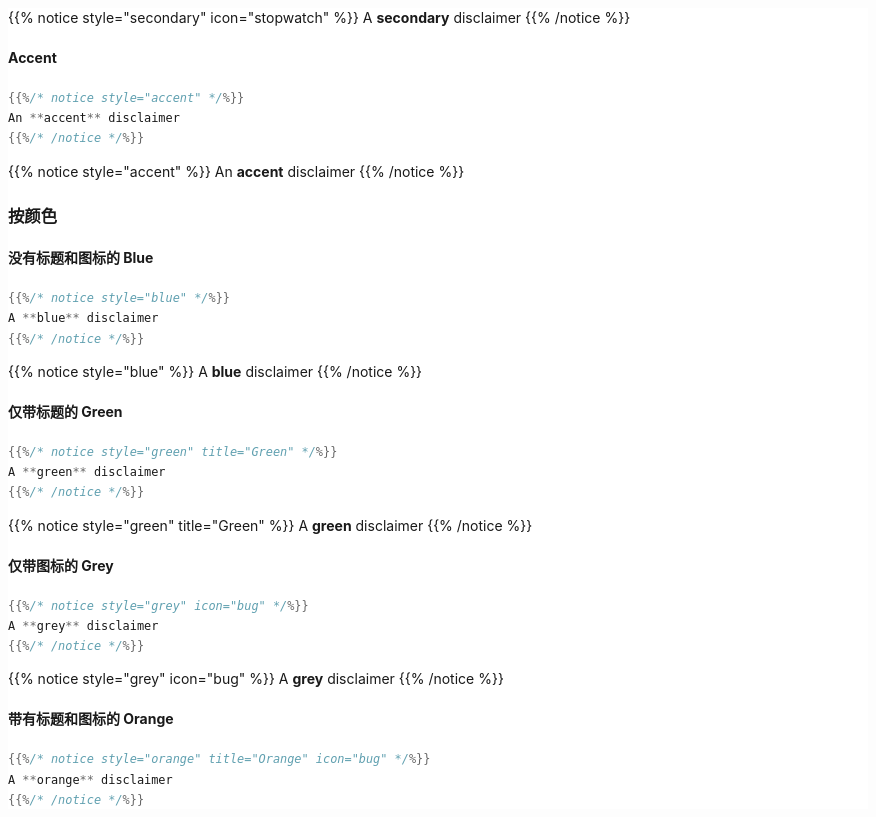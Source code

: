 {{% notice style="secondary" icon="stopwatch" %}}
A **secondary** disclaimer
{{% /notice %}}

#### Accent

````go
{{%/* notice style="accent" */%}}
An **accent** disclaimer
{{%/* /notice */%}}
````

{{% notice style="accent" %}}
An **accent** disclaimer
{{% /notice %}}

### 按颜色

#### 没有标题和图标的 Blue

````go
{{%/* notice style="blue" */%}}
A **blue** disclaimer
{{%/* /notice */%}}
````

{{% notice style="blue" %}}
A **blue** disclaimer
{{% /notice %}}

#### 仅带标题的 Green

````go
{{%/* notice style="green" title="Green" */%}}
A **green** disclaimer
{{%/* /notice */%}}
````

{{% notice style="green" title="Green" %}}
A **green** disclaimer
{{% /notice %}}

#### 仅带图标的 Grey

````go
{{%/* notice style="grey" icon="bug" */%}}
A **grey** disclaimer
{{%/* /notice */%}}
````

{{% notice style="grey" icon="bug" %}}
A **grey** disclaimer
{{% /notice %}}

#### 带有标题和图标的 Orange

````go
{{%/* notice style="orange" title="Orange" icon="bug" */%}}
A **orange** disclaimer
{{%/* /notice */%}}
````
